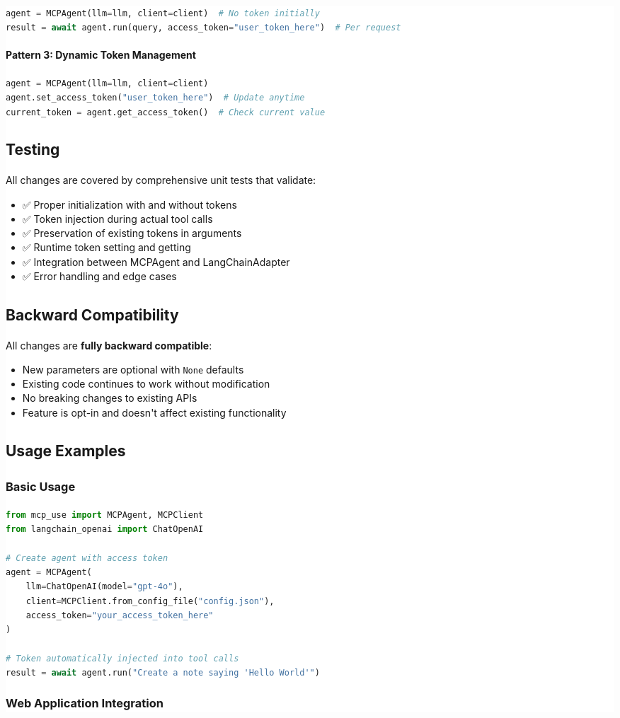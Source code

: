 ```python
agent = MCPAgent(llm=llm, client=client)  # No token initially
result = await agent.run(query, access_token="user_token_here")  # Per request
```

#### Pattern 3: Dynamic Token Management

```python
agent = MCPAgent(llm=llm, client=client)
agent.set_access_token("user_token_here")  # Update anytime
current_token = agent.get_access_token()  # Check current value
```

## Testing

All changes are covered by comprehensive unit tests that validate:

- ✅ Proper initialization with and without tokens
- ✅ Token injection during actual tool calls
- ✅ Preservation of existing tokens in arguments
- ✅ Runtime token setting and getting
- ✅ Integration between MCPAgent and LangChainAdapter
- ✅ Error handling and edge cases

## Backward Compatibility

All changes are **fully backward compatible**:

- New parameters are optional with `None` defaults
- Existing code continues to work without modification
- No breaking changes to existing APIs
- Feature is opt-in and doesn't affect existing functionality

## Usage Examples

### Basic Usage

```python
from mcp_use import MCPAgent, MCPClient
from langchain_openai import ChatOpenAI

# Create agent with access token
agent = MCPAgent(
    llm=ChatOpenAI(model="gpt-4o"),
    client=MCPClient.from_config_file("config.json"),
    access_token="your_access_token_here"
)

# Token automatically injected into tool calls
result = await agent.run("Create a note saying 'Hello World'")
```

### Web Application Integration
